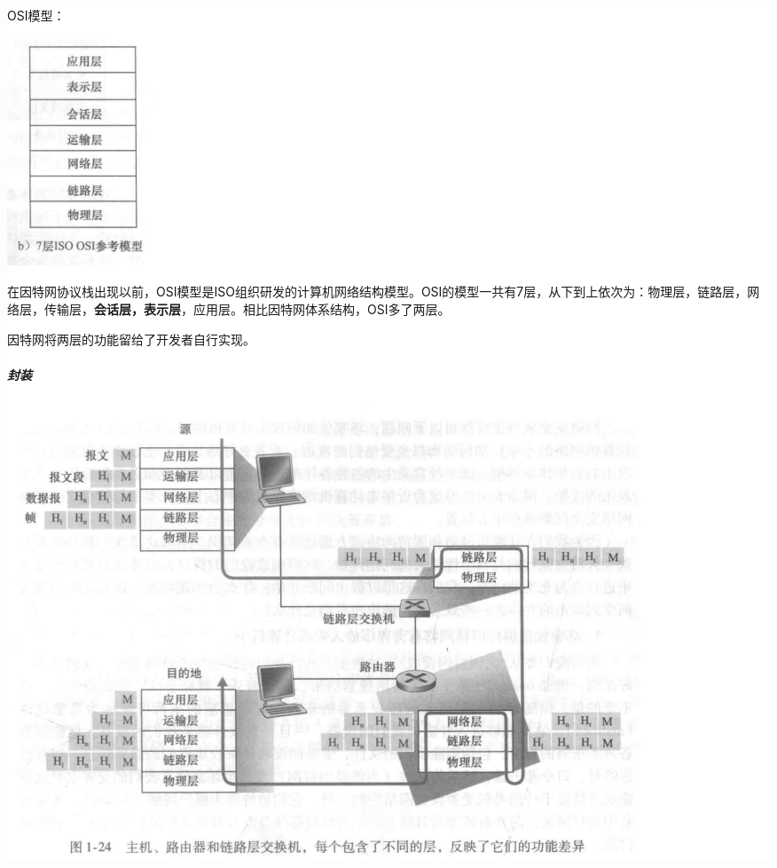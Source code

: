   

OSI模型：

![image-20220302164844189](14.assets/image-20220302164844189.png)

在因特网协议栈出现以前，OSI模型是ISO组织研发的计算机网络结构模型。OSI的模型一共有7层，从下到上依次为：物理层，链路层，网络层，传输层，**会话层，表示层**，应用层。相比因特网体系结构，OSI多了两层。

因特网将两层的功能留给了开发者自行实现。

##### 封装

![image-20220301114303878](14.assets/image-20220301114303878.png)
